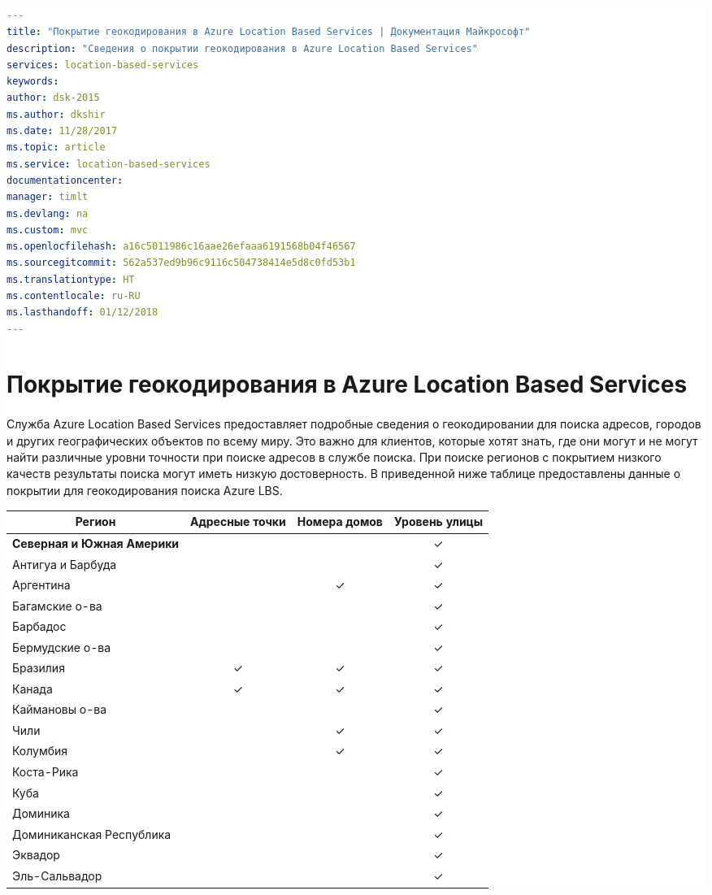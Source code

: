 ```yaml
---
title: "Покрытие геокодирования в Azure Location Based Services | Документация Майкрософт"
description: "Сведения о покрытии геокодирования в Azure Location Based Services"
services: location-based-services
keywords: 
author: dsk-2015
ms.author: dkshir
ms.date: 11/28/2017
ms.topic: article
ms.service: location-based-services
documentationcenter: 
manager: timlt
ms.devlang: na
ms.custom: mvc
ms.openlocfilehash: a16c5011986c16aae26efaaa6191568b04f46567
ms.sourcegitcommit: 562a537ed9b96c9116c504738414e5d8c0fd53b1
ms.translationtype: HT
ms.contentlocale: ru-RU
ms.lasthandoff: 01/12/2018
---
```

# <a name="azure-location-based-services---geocoding-coverage"></a>Покрытие геокодирования в Azure Location Based Services
Служба Azure Location Based Services предоставляет подробные сведения о геокодировании для поиска адресов, городов и других географических объектов по всему миру. Это важно для клиентов, которые хотят знать, где они могут и не могут найти различные уровни точности при поиске адресов в службе поиска. При поиске регионов с покрытием низкого качеств результаты поиска могут иметь низкую достоверность. В приведенной ниже таблице предоставлены данные о покрытии для геокодирования поиска Azure LBS.


|Регион  |Адресные точки  |Номера домов |Уровень улицы|
|---------|:---------:|:---------:|:---------:|
|**Северная и Южная Америки**     |         |         |✓         |
|Антигуа и Барбуда     |         |         |✓         |
|Аргентина     |         |✓         |✓         |
|Багамские о-ва     |         |         |✓         |
|Барбадос     |         |         |✓         |
|Бермудские о-ва     |         |         |✓         |
|Бразилия     |✓         |✓         |✓         |
|Канада     |✓         |✓         |✓         |
|Каймановы о-ва     |         |         |✓         |
|Чили     |         |✓         |✓         |
|Колумбия     |         |✓         |✓         |
|Коста-Рика     |         |         |✓         |
|Куба     |         |         |✓         |
|Доминика     |         |         |✓         |
|Доминиканская Республика     |         |         |✓         |
|Эквадор     |         |         |✓         |
|Эль-Сальвадор     |         |         |✓         |